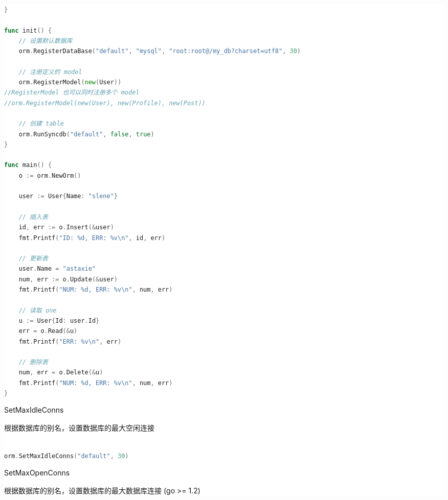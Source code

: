 ```Go
}

func init() {
    // 设置默认数据库
    orm.RegisterDataBase("default", "mysql", "root:root@/my_db?charset=utf8", 30)

    // 注册定义的 model
    orm.RegisterModel(new(User))
//RegisterModel 也可以同时注册多个 model
//orm.RegisterModel(new(User), new(Profile), new(Post))

    // 创建 table
    orm.RunSyncdb("default", false, true)
}

func main() {
    o := orm.NewOrm()

    user := User{Name: "slene"}

    // 插入表
    id, err := o.Insert(&user)
    fmt.Printf("ID: %d, ERR: %v\n", id, err)

    // 更新表
    user.Name = "astaxie"
    num, err := o.Update(&user)
    fmt.Printf("NUM: %d, ERR: %v\n", num, err)

    // 读取 one
    u := User{Id: user.Id}
    err = o.Read(&u)
    fmt.Printf("ERR: %v\n", err)

    // 删除表
    num, err = o.Delete(&u)
    fmt.Printf("NUM: %d, ERR: %v\n", num, err)
}

```

SetMaxIdleConns

根据数据库的别名，设置数据库的最大空闲连接

```Go

orm.SetMaxIdleConns("default", 30)
```

SetMaxOpenConns

根据数据库的别名，设置数据库的最大数据库连接 (go >= 1.2)
